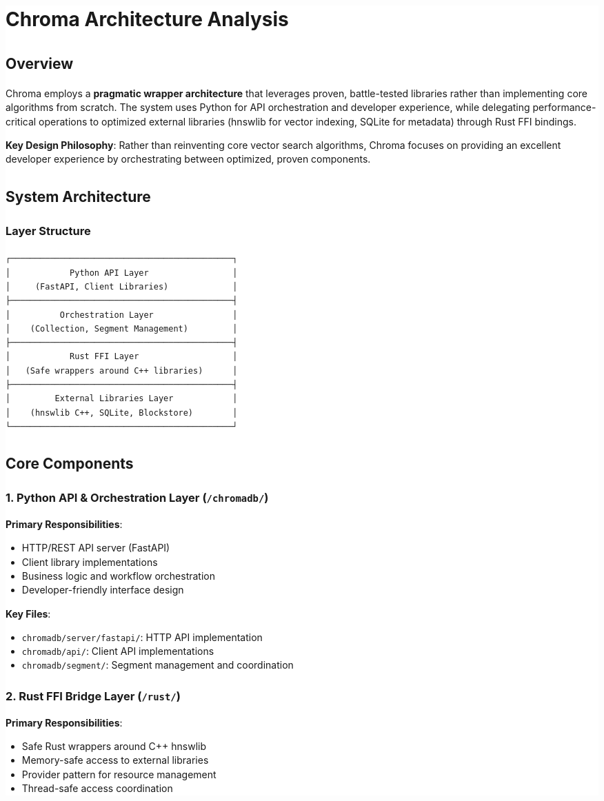 # Chroma Architecture Analysis

## Overview

Chroma employs a **pragmatic wrapper architecture** that leverages proven, battle-tested libraries rather than implementing core algorithms from scratch. The system uses Python for API orchestration and developer experience, while delegating performance-critical operations to optimized external libraries (hnswlib for vector indexing, SQLite for metadata) through Rust FFI bindings.

**Key Design Philosophy**: Rather than reinventing core vector search algorithms, Chroma focuses on providing an excellent developer experience by orchestrating between optimized, proven components.

## System Architecture

### Layer Structure

```
┌─────────────────────────────────────────────┐
│            Python API Layer                 │
│     (FastAPI, Client Libraries)             │
├─────────────────────────────────────────────┤
│          Orchestration Layer                │
│    (Collection, Segment Management)         │
├─────────────────────────────────────────────┤
│            Rust FFI Layer                   │
│   (Safe wrappers around C++ libraries)      │
├─────────────────────────────────────────────┤
│         External Libraries Layer            │
│    (hnswlib C++, SQLite, Blockstore)        │
└─────────────────────────────────────────────┘
```

## Core Components

### 1. Python API & Orchestration Layer (`/chromadb/`)

**Primary Responsibilities**:
- HTTP/REST API server (FastAPI)
- Client library implementations
- Business logic and workflow orchestration
- Developer-friendly interface design

**Key Files**:
- `chromadb/server/fastapi/`: HTTP API implementation
- `chromadb/api/`: Client API implementations
- `chromadb/segment/`: Segment management and coordination

### 2. Rust FFI Bridge Layer (`/rust/`)

**Primary Responsibilities**:
- Safe Rust wrappers around C++ hnswlib
- Memory-safe access to external libraries
- Provider pattern for resource management
- Thread-safe access coordination
